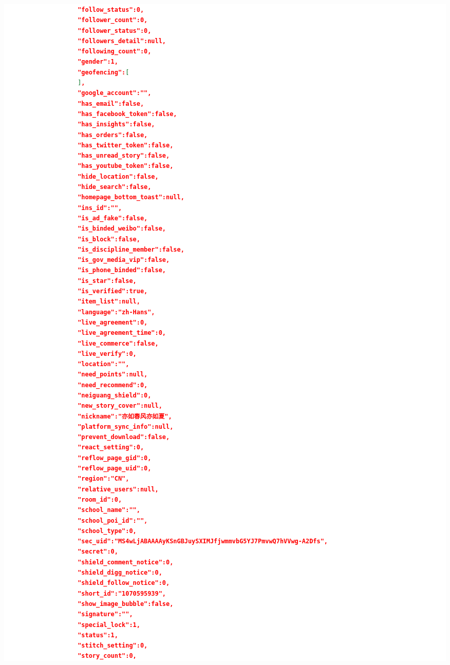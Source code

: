 ```json
                    "follow_status":0,
                    "follower_count":0,
                    "follower_status":0,
                    "followers_detail":null,
                    "following_count":0,
                    "gender":1,
                    "geofencing":[
                    ],
                    "google_account":"",
                    "has_email":false,
                    "has_facebook_token":false,
                    "has_insights":false,
                    "has_orders":false,
                    "has_twitter_token":false,
                    "has_unread_story":false,
                    "has_youtube_token":false,
                    "hide_location":false,
                    "hide_search":false,
                    "homepage_bottom_toast":null,
                    "ins_id":"",
                    "is_ad_fake":false,
                    "is_binded_weibo":false,
                    "is_block":false,
                    "is_discipline_member":false,
                    "is_gov_media_vip":false,
                    "is_phone_binded":false,
                    "is_star":false,
                    "is_verified":true,
                    "item_list":null,
                    "language":"zh-Hans",
                    "live_agreement":0,
                    "live_agreement_time":0,
                    "live_commerce":false,
                    "live_verify":0,
                    "location":"",
                    "need_points":null,
                    "need_recommend":0,
                    "neiguang_shield":0,
                    "new_story_cover":null,
                    "nickname":"亦如春风亦如夏",
                    "platform_sync_info":null,
                    "prevent_download":false,
                    "react_setting":0,
                    "reflow_page_gid":0,
                    "reflow_page_uid":0,
                    "region":"CN",
                    "relative_users":null,
                    "room_id":0,
                    "school_name":"",
                    "school_poi_id":"",
                    "school_type":0,
                    "sec_uid":"MS4wLjABAAAAyKSnGBJuySXIMJfjwmmvbG5YJ7PmvwQ7hVVwg-A2Dfs",
                    "secret":0,
                    "shield_comment_notice":0,
                    "shield_digg_notice":0,
                    "shield_follow_notice":0,
                    "short_id":"1070595939",
                    "show_image_bubble":false,
                    "signature":"",
                    "special_lock":1,
                    "status":1,
                    "stitch_setting":0,
                    "story_count":0,
```